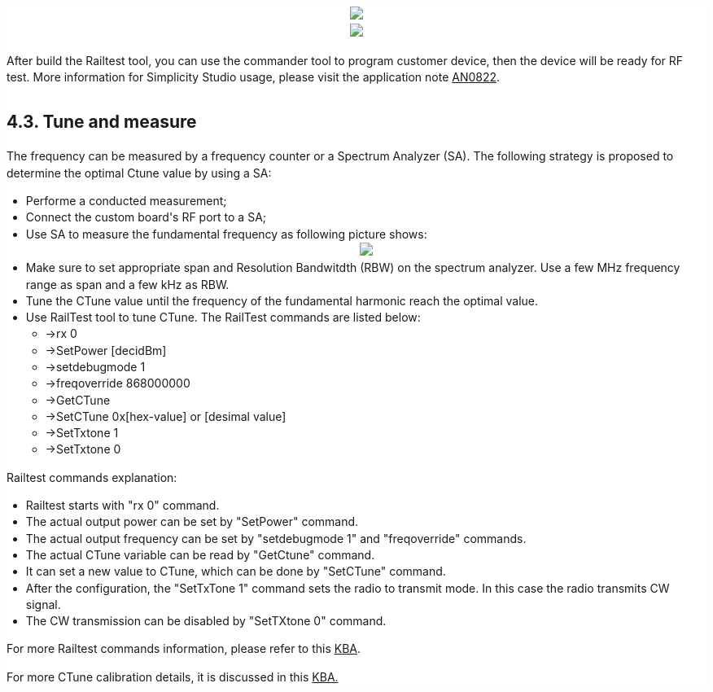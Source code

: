 <div align="center">
 <img src="files/HW-RF-Test-Guide/BER1.png">  
</div>

<div align="center">
 <img src="files/HW-RF-Test-Guide/BER2.png">  
</div>

After build the Railtest tool, you can use the commander tool to program customer device, then the device will be ready for RF test.
More information for Simplicity Studio usage, please visit the application note [AN0822](https://www.Silabs.com/documents/public/application-notes/AN0822-simplicity-studio-user-guide.pdf).

## 4.3. Tune and measure
The frequency can be measured by a frequency counter or a Spectrum Analyzer (SA). The following strategy is proposed to determine the optimal Ctune value by using a SA:
- Performe a conducted measurement;
- Connect the custom board's RF port to a SA;
- Use SA to measure the fundamental frequency as following picture shows:
  <div align="center">
  <img src="files/HW-RF-Test-Guide/CTune-CW.png">  
  </div>
- Make sure to set appropriate span and Resolution Bandwitdth (RBW) on the spectrum analyzer. Use a few MHz frequency range as span and a few kHz as RBW. 
- Tune the CTune value until the frequency of the fundamental harmonic reach the optimal value. 
- Use RailTest tool to tune CTune. The RailTest commands are listed below: 
  - ->rx 0  
  - ->SetPower [decidBm]  
  - ->setdebugmode 1  
  - ->freqoverride 868000000  
  - ->GetCTune  
  - ->SetCTune 0x[hex-value] or [desimal value] 
  - ->SetTxtone 1  
  - ->SetTxtone 0

Railtest commands explanation:
- Railtest starts with "rx 0" command. 
- The actual output power can be set by "SetPower" command.
- The actual output frequency can be set by "setdebugmode 1" and "freqoverride"  commands.
- The actual CTune variable can be read by "GetCtune" command. 
- It can set a new value to CTune, which can be done by "SetCTune" command. 
- After the configuration, the "SetTxTone 1" command sets the radio to transmit mode. In this case the radio transmits CW signal. 
- The CW transmission can be disabled by "SetTXtone 0" command. 

For more Railtest commands information, please refer to this [KBA](https://www.Silabs.com/community/wireless/proprietary/forum.topic.html/railtest_-_more_info-66AE).

For more CTune calibration details, it is discussed in this [KBA.](https://www.Silabs.com/community/wireless/proprietary/knowledge-base.entry.html/2019/03/18/hfxo_capacitor_bank-7uRt)
